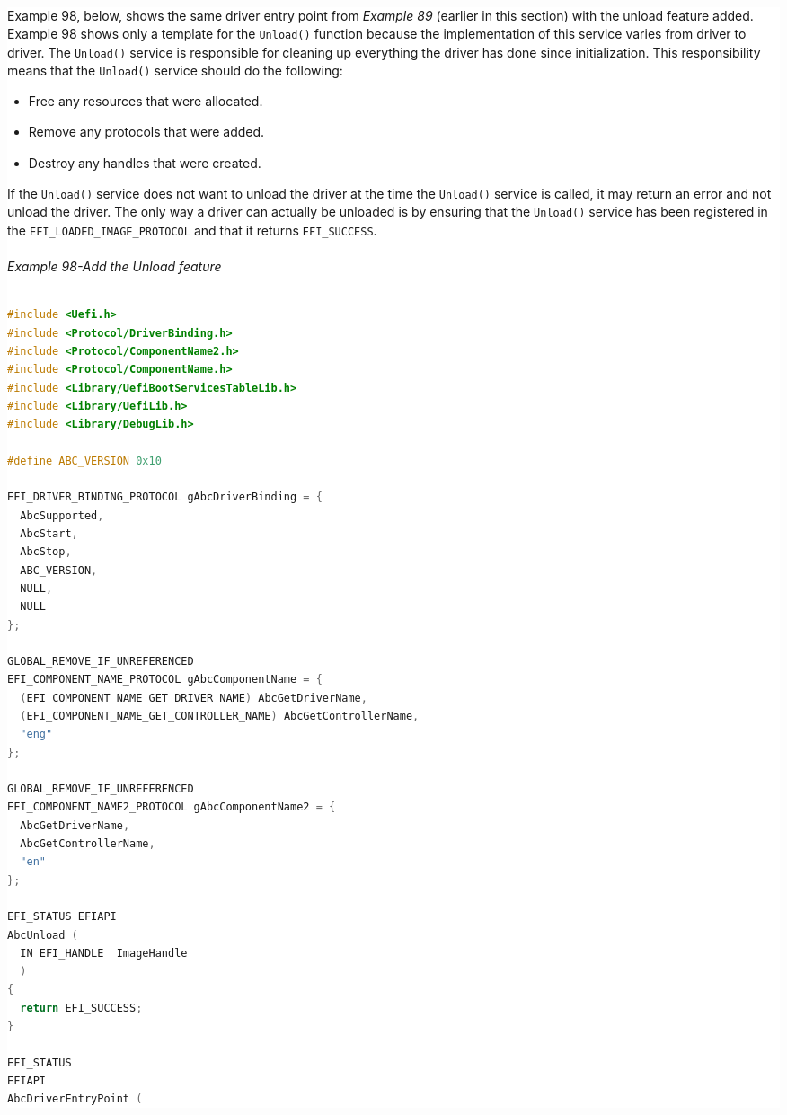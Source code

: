 Example 98, below, shows the same driver entry point from _Example 89_ (earlier
in this section) with the unload feature added. Example 98 shows only a
template for the `Unload()` function because the implementation of this service
varies from driver to driver. The `Unload()` service is responsible for
cleaning up everything the driver has done since initialization. This
responsibility means that the `Unload()` service should do the following:

* Free any resources that were allocated.

* Remove any protocols that were added.

* Destroy any handles that were created.

If the `Unload()` service does not want to unload the driver at the time the
`Unload()` service is called, it may return an error and not unload the driver.
The only way a driver can actually be unloaded is by ensuring that the
`Unload()` service has been registered in the `EFI_LOADED_IMAGE_PROTOCOL` and
that it returns `EFI_SUCCESS`.

###### Example 98-Add the Unload feature

```c
#include <Uefi.h>
#include <Protocol/DriverBinding.h>
#include <Protocol/ComponentName2.h>
#include <Protocol/ComponentName.h>
#include <Library/UefiBootServicesTableLib.h>
#include <Library/UefiLib.h>
#include <Library/DebugLib.h>

#define ABC_VERSION 0x10

EFI_DRIVER_BINDING_PROTOCOL gAbcDriverBinding = {
  AbcSupported,
  AbcStart,
  AbcStop,
  ABC_VERSION,
  NULL,
  NULL
};

GLOBAL_REMOVE_IF_UNREFERENCED
EFI_COMPONENT_NAME_PROTOCOL gAbcComponentName = {
  (EFI_COMPONENT_NAME_GET_DRIVER_NAME) AbcGetDriverName,
  (EFI_COMPONENT_NAME_GET_CONTROLLER_NAME) AbcGetControllerName,
  "eng"
};

GLOBAL_REMOVE_IF_UNREFERENCED
EFI_COMPONENT_NAME2_PROTOCOL gAbcComponentName2 = {
  AbcGetDriverName,
  AbcGetControllerName,
  "en"
};

EFI_STATUS EFIAPI
AbcUnload (
  IN EFI_HANDLE  ImageHandle
  )
{
  return EFI_SUCCESS;
}

EFI_STATUS
EFIAPI
AbcDriverEntryPoint (
```